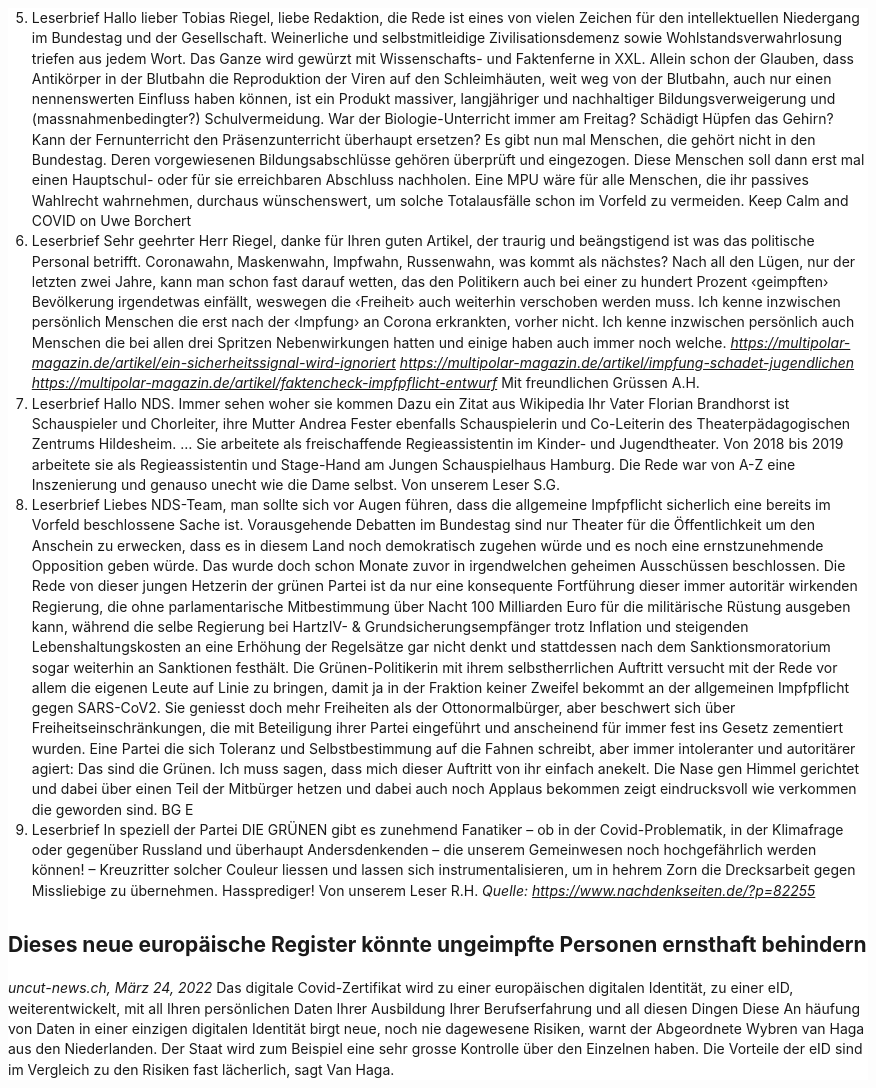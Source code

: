 5. Leserbrief Hallo lieber Tobias Riegel, liebe Redaktion, die Rede ist eines von vielen Zeichen für den intellektuellen Niedergang im Bundestag und der Gesellschaft. Weinerliche und selbstmitleidige Zivilisationsdemenz sowie Wohlstandsverwahrlosung triefen aus jedem Wort. Das Ganze wird gewürzt mit Wissenschafts- und Faktenferne in XXL. Allein schon der Glauben, dass Antikörper in der Blutbahn die Reproduktion der Viren auf den Schleimhäuten, weit weg von der Blutbahn, auch nur einen nennenswerten Einfluss haben können, ist ein Produkt massiver, langjähriger und nachhaltiger Bildungsverweigerung und (massnahmenbedingter?) Schulvermeidung. War der Biologie-Unterricht immer am Freitag? Schädigt Hüpfen das Gehirn? Kann der Fernunterricht den Präsenzunterricht überhaupt ersetzen? Es gibt nun mal Menschen, die gehört nicht in den Bundestag. Deren vorgewiesenen Bildungsabschlüsse gehören überprüft und eingezogen. Diese Menschen soll dann erst mal einen Hauptschul- oder für sie erreichbaren Abschluss nachholen. Eine MPU wäre für alle Menschen, die ihr passives Wahlrecht wahrnehmen, durchaus wünschenswert, um solche Totalausfälle schon im Vorfeld zu vermeiden. Keep Calm and COVID on Uwe Borchert
6. Leserbrief Sehr geehrter Herr Riegel, danke für Ihren guten Artikel, der traurig und beängstigend ist was das politische Personal betrifft. Coronawahn, Maskenwahn, Impfwahn, Russenwahn, was kommt als nächstes? Nach all den Lügen, nur der letzten zwei Jahre, kann man schon fast darauf wetten, das den Politikern auch bei einer zu hundert Prozent ‹geimpften› Bevölkerung irgendetwas einfällt, weswegen die ‹Freiheit› auch weiterhin verschoben werden muss. Ich kenne inzwischen persönlich Menschen die erst nach der ‹Impfung› an Corona erkrankten, vorher nicht. Ich kenne inzwischen persönlich auch Menschen die bei allen drei Spritzen Nebenwirkungen hatten und einige haben auch immer noch welche. _https://multipolar-magazin.de/artikel/ein-sicherheitssignal-wird-ignoriert_ _https://multipolar-magazin.de/artikel/impfung-schadet-jugendlichen_ _https://multipolar-magazin.de/artikel/faktencheck-impfpflicht-entwurf_ Mit freundlichen Grüssen A.H.
7. Leserbrief Hallo NDS. Immer sehen woher sie kommen Dazu ein Zitat aus Wikipedia Ihr Vater Florian Brandhorst ist Schauspieler und Chorleiter, ihre Mutter Andrea Fester ebenfalls Schauspielerin und Co-Leiterin des Theaterpädagogischen Zentrums Hildesheim. … Sie arbeitete als freischaffende Regieassistentin im Kinder- und Jugendtheater. Von 2018 bis 2019 arbeitete sie als Regieassistentin und Stage-Hand am Jungen Schauspielhaus Hamburg. Die Rede war von A-Z eine Inszenierung und genauso unecht wie die Dame selbst. Von unserem Leser S.G.
8. Leserbrief Liebes NDS-Team, man sollte sich vor Augen führen, dass die allgemeine Impfpflicht sicherlich eine bereits im Vorfeld beschlossene Sache ist. Vorausgehende Debatten im Bundestag sind nur Theater für die Öffentlichkeit um den Anschein zu erwecken, dass es in diesem Land noch demokratisch zugehen würde und es noch eine ernstzunehmende Opposition geben würde. Das wurde doch schon Monate zuvor in irgendwelchen geheimen Ausschüssen beschlossen. Die Rede von dieser jungen Hetzerin der grünen Partei ist da nur eine konsequente Fortführung dieser immer autoritär wirkenden Regierung, die ohne parlamentarische Mitbestimmung über Nacht 100 Milliarden Euro für die militärische Rüstung ausgeben kann, während die selbe Regierung bei HartzIV- & Grundsicherungsempfänger trotz Inflation und steigenden Lebenshaltungskosten an eine Erhöhung der Regelsätze gar nicht denkt und stattdessen nach dem Sanktionsmoratorium sogar weiterhin an Sanktionen festhält. Die Grünen-Politikerin mit ihrem selbstherrlichen Auftritt versucht mit der Rede vor allem die eigenen Leute auf Linie zu bringen, damit ja in der Fraktion keiner Zweifel bekommt an der allgemeinen Impfpflicht gegen SARS-CoV2. Sie geniesst doch mehr Freiheiten als der Ottonormalbürger, aber beschwert sich über Freiheitseinschränkungen, die mit Beteiligung ihrer Partei eingeführt und anscheinend für immer fest ins Gesetz zementiert wurden. Eine Partei die sich Toleranz und Selbstbestimmung auf die Fahnen schreibt, aber immer intoleranter und autoritärer agiert: Das sind die Grünen. Ich muss sagen, dass mich dieser Auftritt von ihr einfach anekelt. Die Nase gen Himmel gerichtet und dabei über einen Teil der Mitbürger hetzen und dabei auch noch Applaus bekommen zeigt eindrucksvoll wie verkommen die geworden sind. BG E
9. Leserbrief In speziell der Partei DIE GRÜNEN gibt es zunehmend Fanatiker – ob in der Covid-Problematik, in der Klimafrage oder gegenüber Russland und überhaupt Andersdenkenden – die unserem Gemeinwesen noch hochgefährlich werden können! – Kreuzritter solcher Couleur liessen und lassen sich instrumentalisieren, um in hehrem Zorn die Drecksarbeit gegen Missliebige zu übernehmen. Hassprediger! Von unserem Leser R.H. _Quelle: https://www.nachdenkseiten.de/?p=82255_
## Dieses neue europäische Register könnte  ungeimpfte Personen ernsthaft behindern
_uncut-news.ch, März 24, 2022_ Das digitale Covid-Zertifikat wird zu einer europäischen digitalen Identität, zu einer eID, weiterentwickelt, mit all Ihren persönlichen Daten Ihrer Ausbildung Ihrer Berufserfahrung und all diesen Dingen Diese An häufung von Daten in einer einzigen digitalen Identität birgt neue, noch nie dagewesene Risiken, warnt der Abgeordnete Wybren van Haga aus den Niederlanden.
Der Staat wird zum Beispiel eine sehr grosse Kontrolle über den Einzelnen haben. Die Vorteile der eID sind im Vergleich zu den Risiken fast lächerlich, sagt Van Haga.